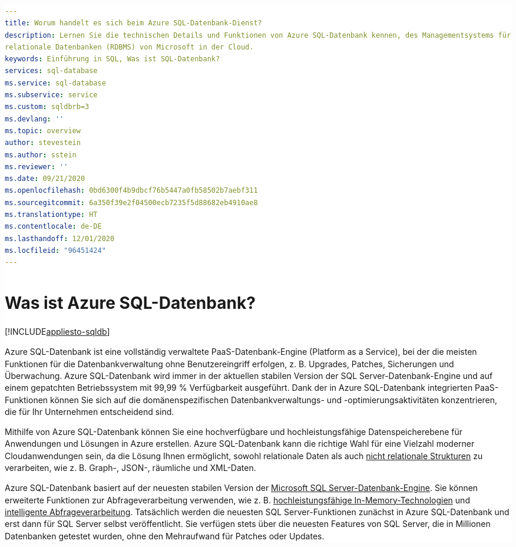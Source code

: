 ```yaml
---
title: Worum handelt es sich beim Azure SQL-Datenbank-Dienst?
description: Lernen Sie die technischen Details und Funktionen von Azure SQL-Datenbank kennen, des Managementsystems für relationale Datenbanken (RDBMS) von Microsoft in der Cloud.
keywords: Einführung in SQL, Was ist SQL-Datenbank?
services: sql-database
ms.service: sql-database
ms.subservice: service
ms.custom: sqldbrb=3
ms.devlang: ''
ms.topic: overview
author: stevestein
ms.author: sstein
ms.reviewer: ''
ms.date: 09/21/2020
ms.openlocfilehash: 0bd6300f4b9dbcf76b5447a0fb58502b7aebf311
ms.sourcegitcommit: 6a350f39e2f04500ecb7235f5d88682eb4910ae8
ms.translationtype: HT
ms.contentlocale: de-DE
ms.lasthandoff: 12/01/2020
ms.locfileid: "96451424"
---
```

# <a name="what-is-azure-sql-database"></a>Was ist Azure SQL-Datenbank?
[!INCLUDE[appliesto-sqldb](../includes/appliesto-sqldb.md)]

Azure SQL-Datenbank ist eine vollständig verwaltete PaaS-Datenbank-Engine (Platform as a Service), bei der die meisten Funktionen für die Datenbankverwaltung ohne Benutzereingriff erfolgen, z. B. Upgrades, Patches, Sicherungen und Überwachung. Azure SQL-Datenbank wird immer in der aktuellen stabilen Version der SQL Server-Datenbank-Engine und auf einem gepatchten Betriebssystem mit 99,99 % Verfügbarkeit ausgeführt. Dank der in Azure SQL-Datenbank integrierten PaaS-Funktionen können Sie sich auf die domänenspezifischen Datenbankverwaltungs- und -optimierungsaktivitäten konzentrieren, die für Ihr Unternehmen entscheidend sind.

Mithilfe von Azure SQL-Datenbank können Sie eine hochverfügbare und hochleistungsfähige Datenspeicherebene für Anwendungen und Lösungen in Azure erstellen. Azure SQL-Datenbank kann die richtige Wahl für eine Vielzahl moderner Cloudanwendungen sein, da die Lösung Ihnen ermöglicht, sowohl relationale Daten als auch [nicht relationale Strukturen](../multi-model-features.md) zu verarbeiten, wie z. B. Graph-, JSON-, räumliche und XML-Daten.

Azure SQL-Datenbank basiert auf der neuesten stabilen Version der [Microsoft SQL Server-Datenbank-Engine](/sql/sql-server/sql-server-technical-documentation?toc=%2fazure%2fsql-database%2ftoc.json). Sie können erweiterte Funktionen zur Abfrageverarbeitung verwenden, wie z. B. [hochleistungsfähige In-Memory-Technologien](../in-memory-oltp-overview.md) und [intelligente Abfrageverarbeitung](/sql/relational-databases/performance/intelligent-query-processing?toc=%2fazure%2fsql-database%2ftoc.json). Tatsächlich werden die neuesten SQL Server-Funktionen zunächst in Azure SQL-Datenbank und erst dann für SQL Server selbst veröffentlicht. Sie verfügen stets über die neuesten Features von SQL Server, die in Millionen Datenbanken getestet wurden, ohne den Mehraufwand für Patches oder Updates. 
